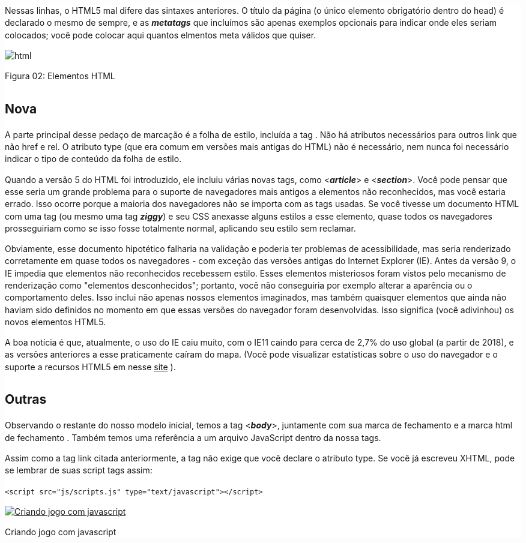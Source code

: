 Nessas linhas, o HTML5 mal difere das sintaxes anteriores. O título da página (o único elemento obrigatório dentro do head) é declarado o mesmo de sempre, e as **_metatags_** que incluímos são apenas exemplos opcionais para indicar onde eles seriam colocados; você pode colocar aqui quantos elmentos meta válidos que quiser.

![html](/uploads/2020/06/elementos-html-1024x576.jpeg)

Figura 02: Elementos HTML

## Nova <Tags>

A parte principal desse pedaço de marcação é a folha de estilo, incluída a tag <link>. Não há atributos necessários para outros link que não href e rel. O atributo type (que era comum em versões mais antigas do HTML) não é necessário, nem nunca foi necessário indicar o tipo de conteúdo da folha de estilo.

Quando a versão 5 do HTML foi introduzido, ele incluiu várias novas tags, como <**_article_**\> e <_**section**_\>. Você pode pensar que esse seria um grande problema para o suporte de navegadores mais antigos a elementos não reconhecidos, mas você estaria errado. Isso ocorre porque a maioria dos navegadores não se importa com as tags usadas. Se você tivesse um documento HTML com uma tag (ou mesmo uma tag _**ziggy**_) e seu CSS anexasse alguns estilos a esse elemento, quase todos os navegadores prosseguiriam como se isso fosse totalmente normal, aplicando seu estilo sem reclamar.

Obviamente, esse documento hipotético falharia na validação e poderia ter problemas de acessibilidade, mas seria renderizado corretamente em quase todos os navegadores - com exceção das versões antigas do Internet Explorer (IE). Antes da versão 9, o IE impedia que elementos não reconhecidos recebessem estilo. Esses elementos misteriosos foram vistos pelo mecanismo de renderização como "elementos desconhecidos"; portanto, você não conseguiria por exemplo alterar a aparência ou o comportamento deles. Isso inclui não apenas nossos elementos imaginados, mas também quaisquer elementos que ainda não haviam sido definidos no momento em que essas versões do navegador foram desenvolvidas. Isso significa (você adivinhou) os novos elementos HTML5.

A boa notícia é que, atualmente, o uso do IE caiu muito, com o IE11 caindo para cerca de 2,7% do uso global (a partir de 2018), e as versões anteriores a esse praticamente caíram do mapa. (Você pode visualizar estatísticas sobre o uso do navegador e o suporte a recursos HTML5 em nesse [site](https://caniuse.com/#search=html5) ).

## Outras <Tags>

Observando o restante do nosso modelo inicial, temos a tag <**_body_**\>, juntamente com sua marca de fechamento e a marca html de fechamento . Também temos uma referência a um arquivo JavaScript dentro da nossa tags.

Assim como a tag link citada anteriormente, a tag não exige que você declare o atributo type. Se você já escreveu XHTML, pode se lembrar de suas script tags assim:

```
<script src="js/scripts.js" type="text/javascript"></script>
```

[![Criando jogo com javascript](/uploads/2020/06/Criando-jogo-com-javascript-1024x1024.png)](/mini-curso-construindo-seu-jogo-em-javascript/)

Criando jogo com javascript
